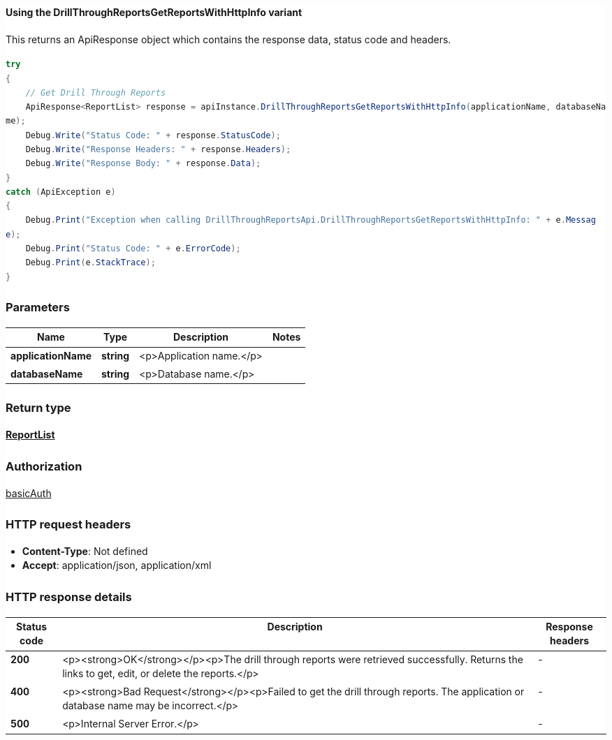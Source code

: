 #### Using the DrillThroughReportsGetReportsWithHttpInfo variant
This returns an ApiResponse object which contains the response data, status code and headers.

```csharp
try
{
    // Get Drill Through Reports
    ApiResponse<ReportList> response = apiInstance.DrillThroughReportsGetReportsWithHttpInfo(applicationName, databaseName);
    Debug.Write("Status Code: " + response.StatusCode);
    Debug.Write("Response Headers: " + response.Headers);
    Debug.Write("Response Body: " + response.Data);
}
catch (ApiException e)
{
    Debug.Print("Exception when calling DrillThroughReportsApi.DrillThroughReportsGetReportsWithHttpInfo: " + e.Message);
    Debug.Print("Status Code: " + e.ErrorCode);
    Debug.Print(e.StackTrace);
}
```

### Parameters

| Name | Type | Description | Notes |
|------|------|-------------|-------|
| **applicationName** | **string** | &lt;p&gt;Application name.&lt;/p&gt; |  |
| **databaseName** | **string** | &lt;p&gt;Database name.&lt;/p&gt; |  |

### Return type

[**ReportList**](ReportList.md)

### Authorization

[basicAuth](../README.md#basicAuth)

### HTTP request headers

 - **Content-Type**: Not defined
 - **Accept**: application/json, application/xml


### HTTP response details
| Status code | Description | Response headers |
|-------------|-------------|------------------|
| **200** | &lt;p&gt;&lt;strong&gt;OK&lt;/strong&gt;&lt;/p&gt;&lt;p&gt;The drill through reports were retrieved successfully. Returns the links to get, edit, or delete the reports.&lt;/p&gt; |  -  |
| **400** | &lt;p&gt;&lt;strong&gt;Bad Request&lt;/strong&gt;&lt;/p&gt;&lt;p&gt;Failed to get the drill through reports. The application or database name may be incorrect.&lt;/p&gt; |  -  |
| **500** | &lt;p&gt;Internal Server Error.&lt;/p&gt; |  -  |
